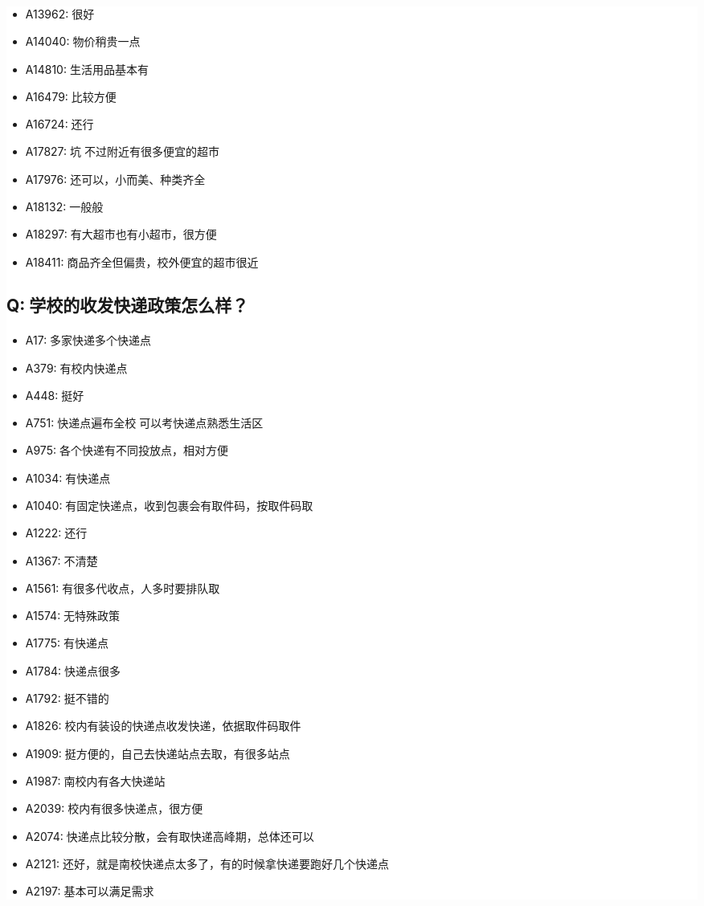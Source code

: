 - A13962: 很好

- A14040: 物价稍贵一点

- A14810: 生活用品基本有

- A16479: 比较方便

- A16724: 还行

- A17827: 坑 不过附近有很多便宜的超市

- A17976: 还可以，小而美、种类齐全

- A18132: 一般般

- A18297: 有大超市也有小超市，很方便

- A18411: 商品齐全但偏贵，校外便宜的超市很近

## Q: 学校的收发快递政策怎么样？

- A17: 多家快递多个快递点

- A379: 有校内快递点

- A448: 挺好

- A751: 快递点遍布全校 可以考快递点熟悉生活区

- A975: 各个快递有不同投放点，相对方便

- A1034: 有快递点

- A1040: 有固定快递点，收到包裹会有取件码，按取件码取

- A1222: 还行

- A1367: 不清楚

- A1561: 有很多代收点，人多时要排队取

- A1574: 无特殊政策

- A1775: 有快递点

- A1784: 快递点很多

- A1792: 挺不错的

- A1826: 校内有装设的快递点收发快递，依据取件码取件

- A1909: 挺方便的，自己去快递站点去取，有很多站点

- A1987: 南校内有各大快递站

- A2039: 校内有很多快递点，很方便

- A2074: 快递点比较分散，会有取快递高峰期，总体还可以

- A2121: 还好，就是南校快递点太多了，有的时候拿快递要跑好几个快递点

- A2197: 基本可以满足需求
